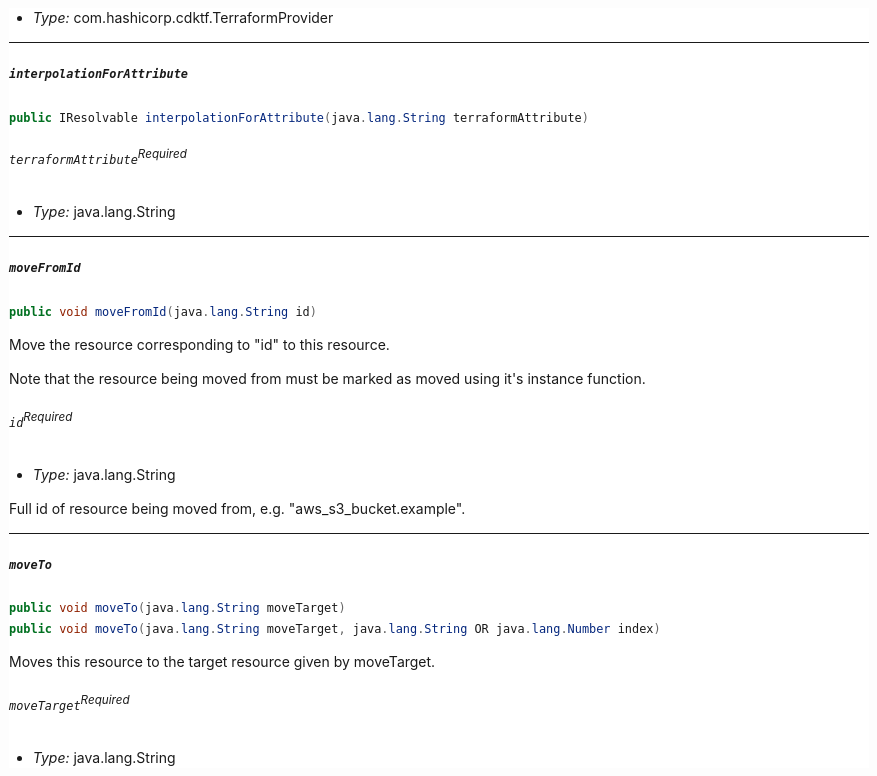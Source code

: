 - *Type:* com.hashicorp.cdktf.TerraformProvider

---

##### `interpolationForAttribute` <a name="interpolationForAttribute" id="@cdktf/provider-opentelekomcloud.cfwEipProtectionV1.CfwEipProtectionV1.interpolationForAttribute"></a>

```java
public IResolvable interpolationForAttribute(java.lang.String terraformAttribute)
```

###### `terraformAttribute`<sup>Required</sup> <a name="terraformAttribute" id="@cdktf/provider-opentelekomcloud.cfwEipProtectionV1.CfwEipProtectionV1.interpolationForAttribute.parameter.terraformAttribute"></a>

- *Type:* java.lang.String

---

##### `moveFromId` <a name="moveFromId" id="@cdktf/provider-opentelekomcloud.cfwEipProtectionV1.CfwEipProtectionV1.moveFromId"></a>

```java
public void moveFromId(java.lang.String id)
```

Move the resource corresponding to "id" to this resource.

Note that the resource being moved from must be marked as moved using it's instance function.

###### `id`<sup>Required</sup> <a name="id" id="@cdktf/provider-opentelekomcloud.cfwEipProtectionV1.CfwEipProtectionV1.moveFromId.parameter.id"></a>

- *Type:* java.lang.String

Full id of resource being moved from, e.g. "aws_s3_bucket.example".

---

##### `moveTo` <a name="moveTo" id="@cdktf/provider-opentelekomcloud.cfwEipProtectionV1.CfwEipProtectionV1.moveTo"></a>

```java
public void moveTo(java.lang.String moveTarget)
public void moveTo(java.lang.String moveTarget, java.lang.String OR java.lang.Number index)
```

Moves this resource to the target resource given by moveTarget.

###### `moveTarget`<sup>Required</sup> <a name="moveTarget" id="@cdktf/provider-opentelekomcloud.cfwEipProtectionV1.CfwEipProtectionV1.moveTo.parameter.moveTarget"></a>

- *Type:* java.lang.String
